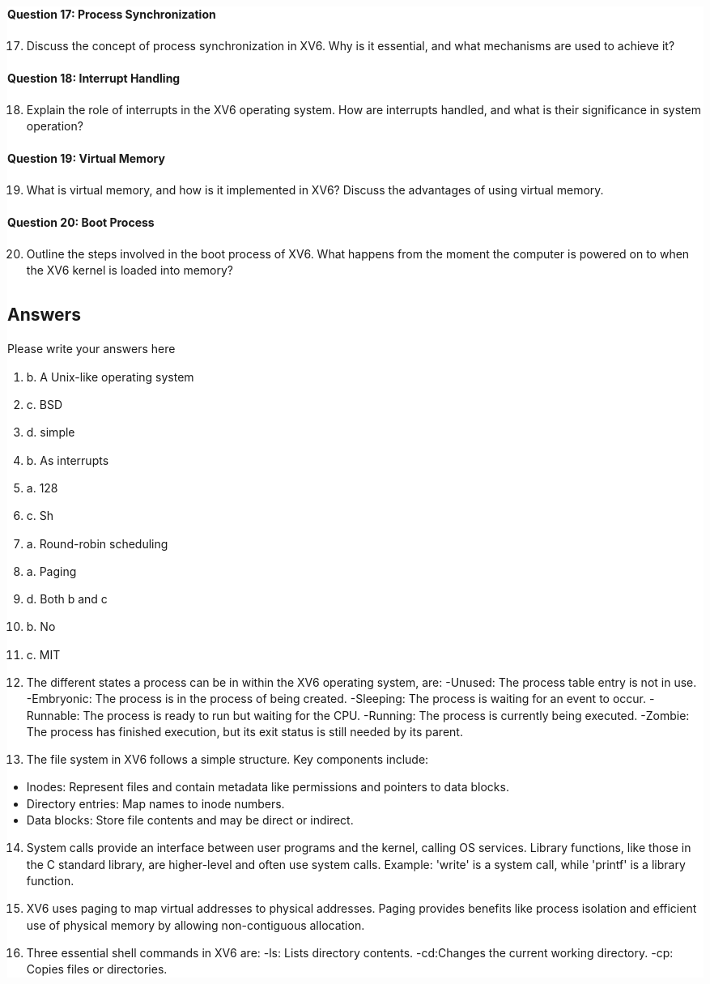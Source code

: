 #### Question 17: Process Synchronization
17. Discuss the concept of process synchronization in XV6. Why is it essential, and what mechanisms are used to achieve it?

#### Question 18: Interrupt Handling
18. Explain the role of interrupts in the XV6 operating system. How are interrupts handled, and what is their significance in system operation?

#### Question 19: Virtual Memory
19. What is virtual memory, and how is it implemented in XV6? Discuss the advantages of using virtual memory.

#### Question 20: Boot Process
20. Outline the steps involved in the boot process of XV6. What happens from the moment the computer is powered on to when the XV6 kernel is loaded into memory?

## Answers
Please write your answers here
1. b. A Unix-like operating system
2. c. BSD
3. d. simple
4. b. As interrupts
5. a. 128
6. c. Sh
7. a. Round-robin scheduling
8. a. Paging
9.  d. Both b and c
10. b. No
11. c. MIT

12. The different states a process can be in within the XV6 operating system, are:
-Unused: The process table entry is not in use.
-Embryonic: The process is in the process of being created.
-Sleeping: The process is waiting for an event to occur.
-Runnable: The process is ready to run but waiting for the CPU.
-Running: The process is currently being executed.
-Zombie: The process has finished execution, but its exit status is still needed by its parent.

13. The file system in XV6 follows a simple structure. Key components include:
- Inodes: Represent files and contain metadata like permissions and pointers to data blocks.
- Directory entries: Map names to inode numbers.
- Data blocks: Store file contents and may be direct or indirect.

14. System calls provide an interface between user programs and the kernel, calling OS services. Library functions, like those in the C standard library, are higher-level and often use system calls. Example: 'write' is a system call, while 'printf' is a library function.

15. XV6 uses paging to map virtual addresses to physical addresses. Paging provides benefits like process isolation and efficient use of physical memory by allowing non-contiguous allocation.

16. Three essential shell commands in XV6 are:
-ls: Lists directory contents.
-cd:Changes the current working directory.
-cp: Copies files or directories.
